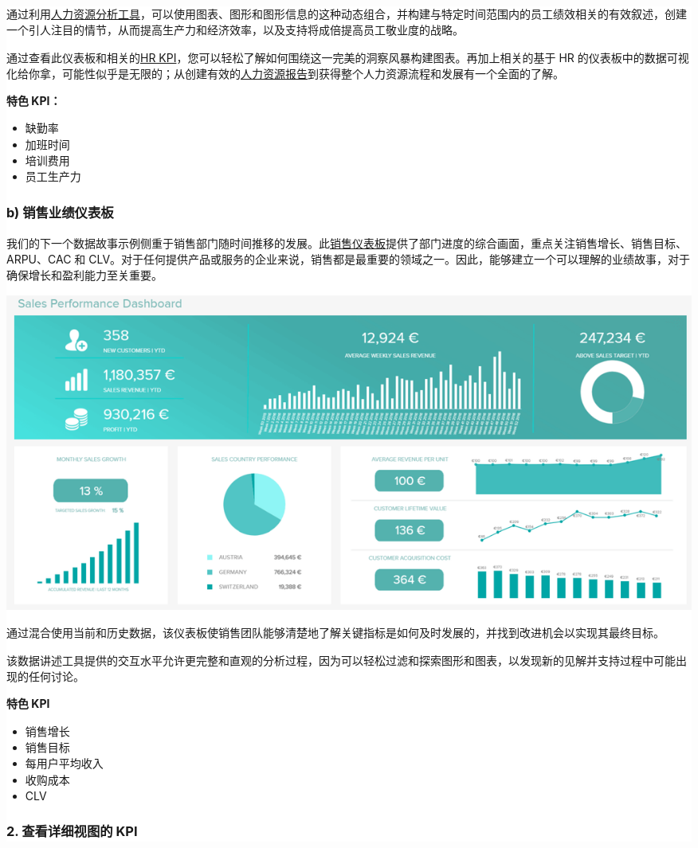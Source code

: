 通过利用[人力资源分析工具](https://www.datafocus.ai/infos/business-intelligence-human-resources)，可以使用图表、图形和图形信息的这种动态组合，并构建与特定时间范围内的员工绩效相关的有效叙述，创建一个引人注目的情节，从而提高生产力和经济效率，以及支持将成倍提高员工敬业度的战略。

通过查看此仪表板和相关的[HR KPI](https://www.datafocus.ai/infos/kpi-examples-and-templates-human-resources)，您可以轻松了解如何围绕这一完美的洞察风暴构建图表。再加上相关的基于 HR 的仪表板中的数据可视化给你拿，可能性似乎是无限的；从创建有效的[人力资源报告](https://www.datafocus.ai/infos/monthly-and-annual-hr-report-templates)到获得整个人力资源流程和发展有一个全面的了解。

**特色 KPI：**

- 缺勤率
- 加班时间
- 培训费用
- 员工生产力

### b) 销售业绩仪表板

我们的下一个数据故事示例侧重于销售部门随时间推移的发展。此[销售仪表板](https://www.datafocus.ai/infos/dashboard-examples-and-templates-sales)提供了部门进度的综合画面，重点关注销售增长、销售目标、ARPU、CAC 和 CLV。对于任何提供产品或服务的企业来说，销售都是最重要的领域之一。因此，能够建立一个可以理解的业绩故事，对于确保增长和盈利能力至关重要。

![blob.png](images/1664336262-blob-png.png)

通过混合使用当前和历史数据，该仪表板使销售团队能够清楚地了解关键指标是如何及时发展的，并找到改进机会以实现其最终目标。

该数据讲述工具提供的交互水平允许更完整和直观的分析过程，因为可以轻松过滤和探索图形和图表，以发现新的见解并支持过程中可能出现的任何讨论。

**特色 KPI**

- 销售增长
- 销售目标
- 每用户平均收入
- 收购成本
- CLV

### 2\. 查看详细视图的 KPI
